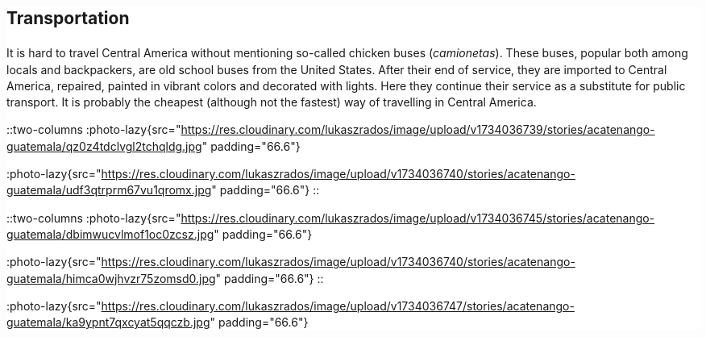 ## Transportation

It is hard to travel Central America without mentioning so-called chicken buses (_camionetas_). These buses, popular both among locals and backpackers, are old school buses from the United States. After their end of service, they are imported to Central America, repaired, painted in vibrant colors and decorated with lights. Here they continue their service as a substitute for public transport. It is probably the cheapest (although not the fastest) way of travelling in Central America. 

::two-columns
:photo-lazy{src="https://res.cloudinary.com/lukaszrados/image/upload/v1734036739/stories/acatenango-guatemala/qz0z4tdclvgl2tchqldg.jpg" padding="66.6"}

:photo-lazy{src="https://res.cloudinary.com/lukaszrados/image/upload/v1734036740/stories/acatenango-guatemala/udf3qtrprm67vu1qromx.jpg" padding="66.6"}
::

::two-columns
:photo-lazy{src="https://res.cloudinary.com/lukaszrados/image/upload/v1734036745/stories/acatenango-guatemala/dbimwucvlmof1oc0zcsz.jpg" padding="66.6"}

:photo-lazy{src="https://res.cloudinary.com/lukaszrados/image/upload/v1734036740/stories/acatenango-guatemala/himca0wjhvzr75zomsd0.jpg" padding="66.6"}
::

:photo-lazy{src="https://res.cloudinary.com/lukaszrados/image/upload/v1734036747/stories/acatenango-guatemala/ka9ypnt7qxcyat5qqczb.jpg" padding="66.6"}

